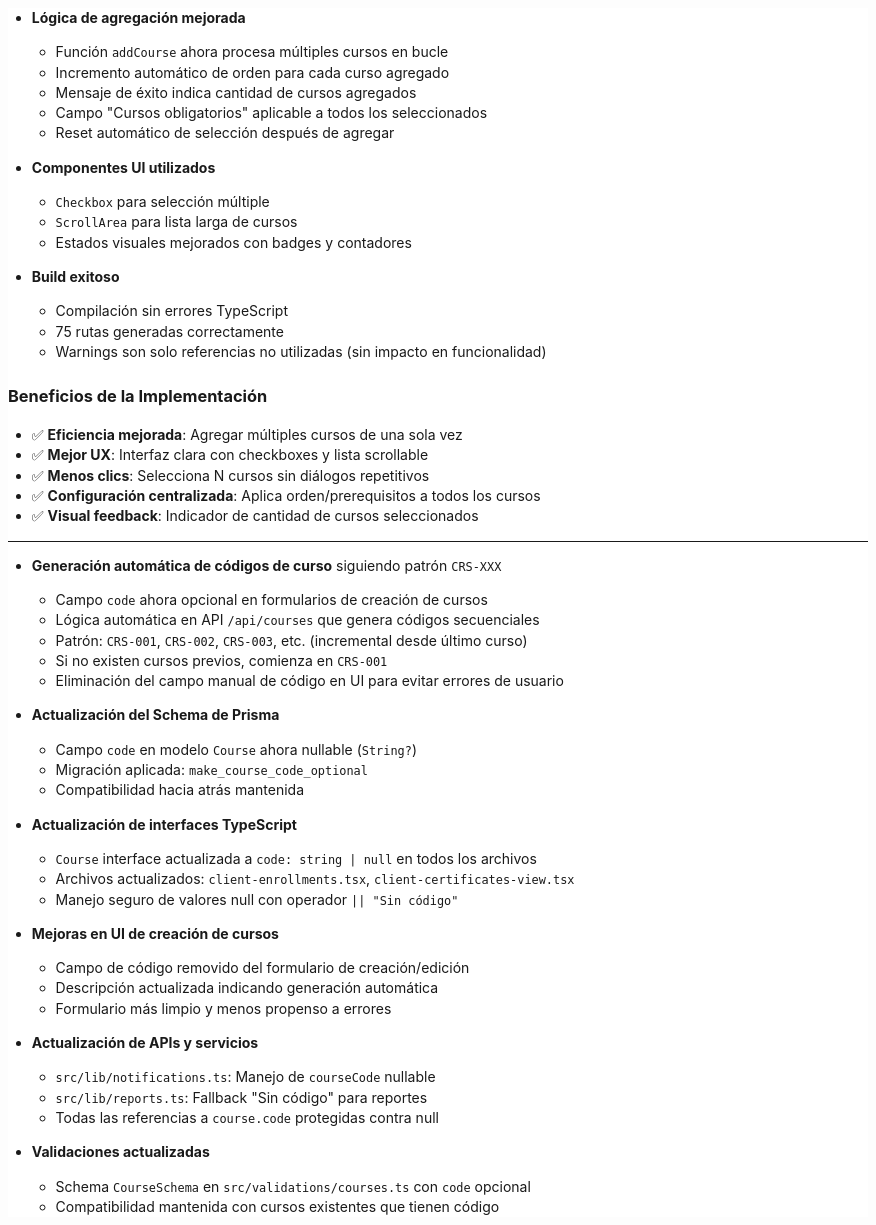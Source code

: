 - **Lógica de agregación mejorada**
  - Función `addCourse` ahora procesa múltiples cursos en bucle
  - Incremento automático de orden para cada curso agregado
  - Mensaje de éxito indica cantidad de cursos agregados
  - Campo "Cursos obligatorios" aplicable a todos los seleccionados
  - Reset automático de selección después de agregar

- **Componentes UI utilizados**
  - `Checkbox` para selección múltiple
  - `ScrollArea` para lista larga de cursos
  - Estados visuales mejorados con badges y contadores

- **Build exitoso**
  - Compilación sin errores TypeScript
  - 75 rutas generadas correctamente
  - Warnings son solo referencias no utilizadas (sin impacto en funcionalidad)

### Beneficios de la Implementación

- ✅ **Eficiencia mejorada**: Agregar múltiples cursos de una sola vez
- ✅ **Mejor UX**: Interfaz clara con checkboxes y lista scrollable
- ✅ **Menos clics**: Selecciona N cursos sin diálogos repetitivos
- ✅ **Configuración centralizada**: Aplica orden/prerequisitos a todos los cursos
- ✅ **Visual feedback**: Indicador de cantidad de cursos seleccionados

---

- **Generación automática de códigos de curso** siguiendo patrón `CRS-XXX`
  - Campo `code` ahora opcional en formularios de creación de cursos
  - Lógica automática en API `/api/courses` que genera códigos secuenciales
  - Patrón: `CRS-001`, `CRS-002`, `CRS-003`, etc. (incremental desde último curso)
  - Si no existen cursos previos, comienza en `CRS-001`
  - Eliminación del campo manual de código en UI para evitar errores de usuario

- **Actualización del Schema de Prisma**
  - Campo `code` en modelo `Course` ahora nullable (`String?`)
  - Migración aplicada: `make_course_code_optional`
  - Compatibilidad hacia atrás mantenida

- **Actualización de interfaces TypeScript**
  - `Course` interface actualizada a `code: string | null` en todos los archivos
  - Archivos actualizados: `client-enrollments.tsx`, `client-certificates-view.tsx`
  - Manejo seguro de valores null con operador `|| "Sin código"`

- **Mejoras en UI de creación de cursos**
  - Campo de código removido del formulario de creación/edición
  - Descripción actualizada indicando generación automática
  - Formulario más limpio y menos propenso a errores

- **Actualización de APIs y servicios**
  - `src/lib/notifications.ts`: Manejo de `courseCode` nullable
  - `src/lib/reports.ts`: Fallback "Sin código" para reportes
  - Todas las referencias a `course.code` protegidas contra null

- **Validaciones actualizadas**
  - Schema `CourseSchema` en `src/validations/courses.ts` con `code` opcional
  - Compatibilidad mantenida con cursos existentes que tienen código
